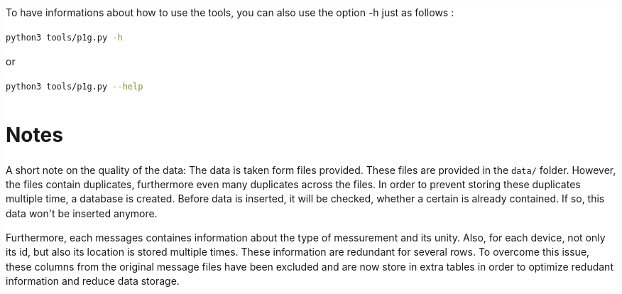 To have informations about how to use the tools, you can also use the option -h just as follows : 
```bash
python3 tools/p1g.py -h
```
or 
```bash
python3 tools/p1g.py --help
```

# Notes <a name="notes"></a>
A short note on the quality of the data: The data is taken form files provided. These files are provided in the `data/` folder. However, the files contain duplicates, furthermore even many duplicates across the files. In order to prevent storing these duplicates multiple time, a database is created. Before data is inserted, it will be checked, whether a certain is already contained. If so, this data won't be inserted anymore.

Furthermore, each messages containes information about the type of messurement and its unity. Also, for each device, not only its id, but also its location is stored multiple times. These information are redundant for several rows. To overcome this issue, these columns from the original message files have been excluded and are now store in extra tables in order to optimize redudant information and reduce data storage.

